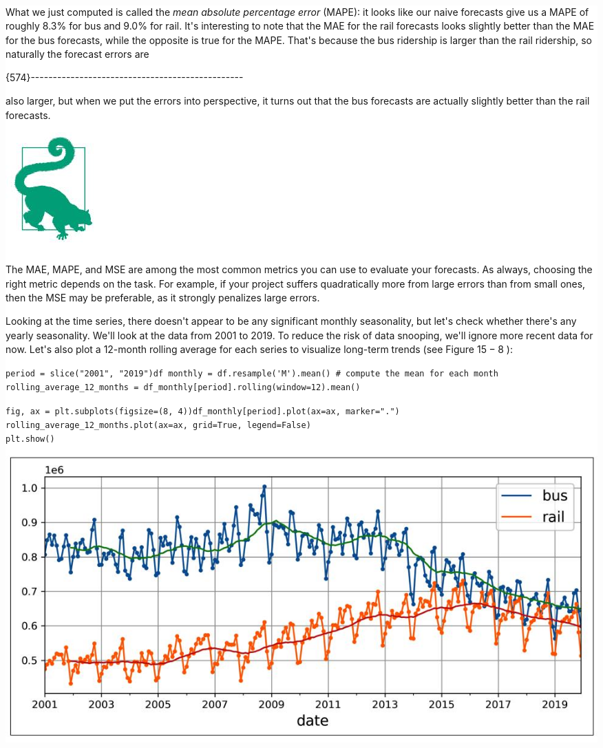 What we just computed is called the *mean absolute percentage error* (MAPE): it looks like our naive forecasts give us a MAPE of roughly 8.3% for bus and 9.0% for rail. It's interesting to note that the MAE for the rail forecasts looks slightly better than the MAE for the bus forecasts, while the opposite is true for the MAPE. That's because the bus ridership is larger than the rail ridership, so naturally the forecast errors are 

{574}------------------------------------------------

also larger, but when we put the errors into perspective, it turns out that the bus forecasts are actually slightly better than the rail forecasts.

![](img/_page_574_Picture_1.jpeg)

The MAE, MAPE, and MSE are among the most common metrics you can use to evaluate your forecasts. As always, choosing the right metric depends on the task. For example, if your project suffers quadratically more from large errors than from small ones, then the MSE may be preferable, as it strongly penalizes large errors.

Looking at the time series, there doesn't appear to be any significant monthly seasonality, but let's check whether there's any yearly seasonality. We'll look at the data from 2001 to 2019. To reduce the risk of data snooping, we'll ignore more recent data for now. Let's also plot a 12-month rolling average for each series to visualize long-term trends (see Figure  $15-8$ ):

```
period = slice("2001", "2019")df monthly = df.resample('M').mean() # compute the mean for each month
rolling_average_12_months = df_monthly[period].rolling(window=12).mean()
```

```
fig, ax = plt.subplots(figsize=(8, 4))df_monthly[period].plot(ax=ax, marker=".")
rolling_average_12_months.plot(ax=ax, grid=True, legend=False)
plt.show()
```

![](img/_page_574_Figure_6.jpeg)
